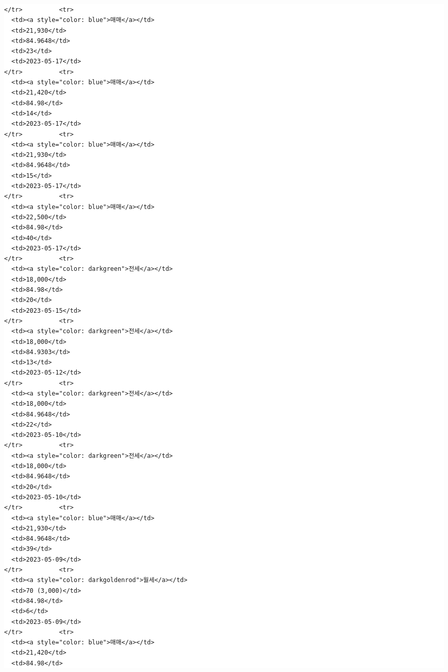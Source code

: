     </tr>          <tr>
      <td><a style="color: blue">매매</a></td>
      <td>21,930</td>
      <td>84.9648</td>
      <td>23</td>
      <td>2023-05-17</td>
    </tr>          <tr>
      <td><a style="color: blue">매매</a></td>
      <td>21,420</td>
      <td>84.98</td>
      <td>14</td>
      <td>2023-05-17</td>
    </tr>          <tr>
      <td><a style="color: blue">매매</a></td>
      <td>21,930</td>
      <td>84.9648</td>
      <td>15</td>
      <td>2023-05-17</td>
    </tr>          <tr>
      <td><a style="color: blue">매매</a></td>
      <td>22,500</td>
      <td>84.98</td>
      <td>40</td>
      <td>2023-05-17</td>
    </tr>          <tr>
      <td><a style="color: darkgreen">전세</a></td>
      <td>18,000</td>
      <td>84.98</td>
      <td>20</td>
      <td>2023-05-15</td>
    </tr>          <tr>
      <td><a style="color: darkgreen">전세</a></td>
      <td>18,000</td>
      <td>84.9303</td>
      <td>13</td>
      <td>2023-05-12</td>
    </tr>          <tr>
      <td><a style="color: darkgreen">전세</a></td>
      <td>18,000</td>
      <td>84.9648</td>
      <td>22</td>
      <td>2023-05-10</td>
    </tr>          <tr>
      <td><a style="color: darkgreen">전세</a></td>
      <td>18,000</td>
      <td>84.9648</td>
      <td>20</td>
      <td>2023-05-10</td>
    </tr>          <tr>
      <td><a style="color: blue">매매</a></td>
      <td>21,930</td>
      <td>84.9648</td>
      <td>39</td>
      <td>2023-05-09</td>
    </tr>          <tr>
      <td><a style="color: darkgoldenrod">월세</a></td>
      <td>70 (3,000)</td>
      <td>84.98</td>
      <td>6</td>
      <td>2023-05-09</td>
    </tr>          <tr>
      <td><a style="color: blue">매매</a></td>
      <td>21,420</td>
      <td>84.98</td>